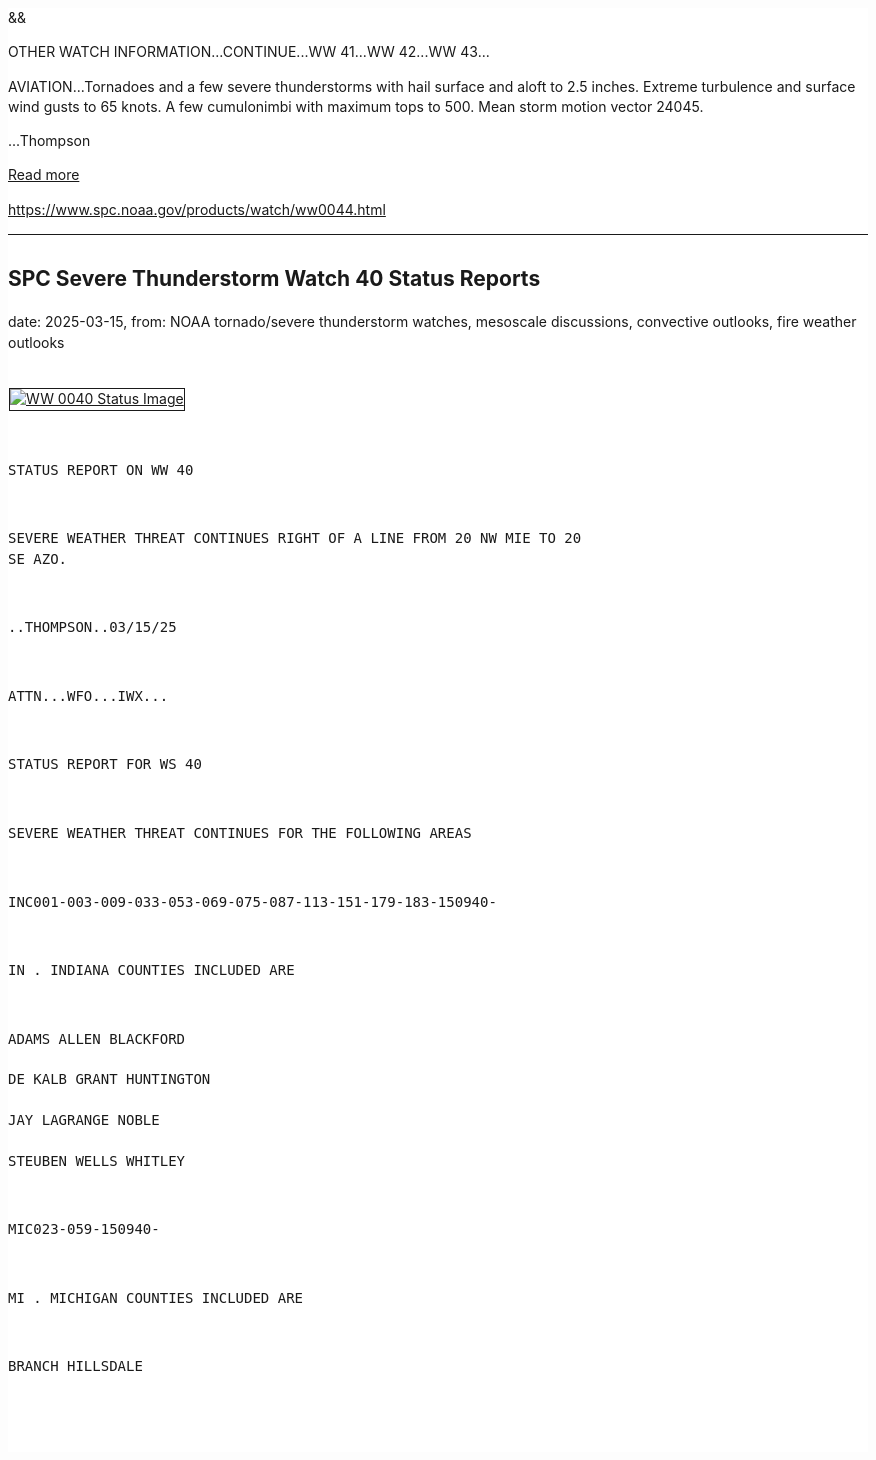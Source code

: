 &&

OTHER WATCH INFORMATION...CONTINUE...WW 41...WW 42...WW 43...

AVIATION...Tornadoes and a few severe thunderstorms with hail
surface and aloft to 2.5 inches. Extreme turbulence and surface wind
gusts to 65 knots. A few cumulonimbi with maximum tops to 500. Mean
storm motion vector 24045.

...Thompson

</pre>
<a href="https://www.spc.noaa.gov/products/watch/ww0044.html">Read more</a>
 

<br> 

<https://www.spc.noaa.gov/products/watch/ww0044.html>

---

## SPC Severe Thunderstorm Watch 40 Status Reports

date: 2025-03-15, from: NOAA tornado/severe thunderstorm watches, mesoscale discussions, convective outlooks, fire weather outlooks

<br /><a href="https://www.spc.noaa.gov/products/watch/ws0040.html"><img src="https://www.spc.noaa.gov/products/watch/ww0040_radar.gif" border="1" alt="WW 0040 Status Image" hspace="1" vspace="1" width="525" height="459" align="center" /></a><pre>

STATUS REPORT ON WW 40

SEVERE WEATHER THREAT CONTINUES RIGHT OF A LINE FROM 20 NW MIE TO
20 SE AZO.

..THOMPSON..03/15/25

ATTN...WFO...IWX...


STATUS REPORT FOR WS 40 

SEVERE WEATHER THREAT CONTINUES FOR THE FOLLOWING AREAS 

INC001-003-009-033-053-069-075-087-113-151-179-183-150940-

IN 
.    INDIANA COUNTIES INCLUDED ARE

ADAMS                ALLEN               BLACKFORD           
DE KALB              GRANT               HUNTINGTON          
JAY                  LAGRANGE            NOBLE               
STEUBEN              WELLS               WHITLEY             


MIC023-059-150940-

MI 
.    MICHIGAN COUNTIES INCLUDED ARE

BRANCH               HILLSDALE           

